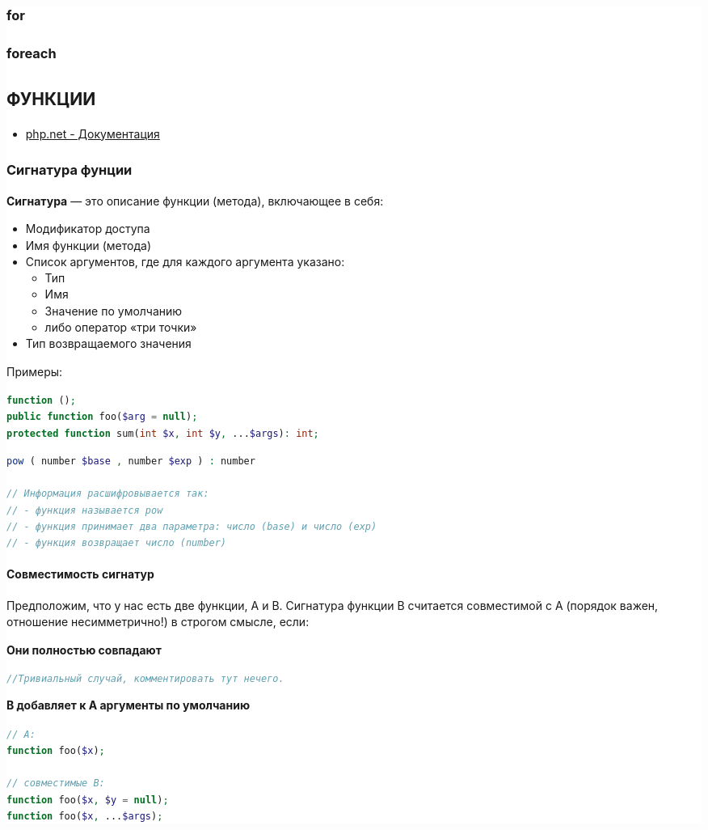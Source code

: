 ### for

### foreach

## ФУНКЦИИ
- [php.net - Документация](https://www.php.net/manual/ru/funcref.php)


### Сигнатура фунции

**Сигнатура** — это описание функции (метода), включающее в себя:

- Модификатор доступа
- Имя функции (метода)
- Список аргументов, где для каждого аргумента указано:
    - Тип
    - Имя
    - Значение по умолчанию
    - либо оператор «три точки»
- Тип возвращаемого значения

Примеры:
```php
function ();
public function foo($arg = null);
protected function sum(int $x, int $y, ...$args): int;
```

```php
pow ( number $base , number $exp ) : number

// Информация расшифровывается так:
// - функция называется pow
// - функция принимает два параметра: число (base) и число (exp)
// - функция возвращает число (number)

```

#### Совместимость сигнатур

Предположим, что у нас есть две функции, A и B.
Сигнатура функции B считается совместимой с A (порядок важен, отношение несимметрично!) в строгом смысле, если:

**Они полностью совпадают**
```php
//Тривиальный случай, комментировать тут нечего.
```

**B добавляет к A аргументы по умолчанию**

```php
// A:
function foo($x);

// совместимые B:
function foo($x, $y = null);
function foo($x, ...$args);
```
